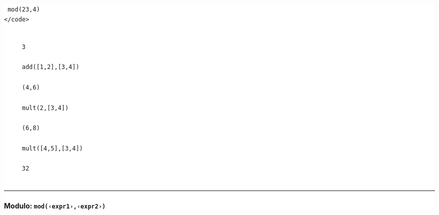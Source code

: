      mod(23,4)
    </code>
   </td>
   <td class="wikicell">
    <code>
     3
    </code>
   </td>
  </tr>
  <tr>
   <td class="wikicell">
    <code>
     add([1,2],[3,4])
    </code>
   </td>
   <td class="wikicell">
    <code>
     (4,6)
    </code>
   </td>
  </tr>
  <tr>
   <td class="wikicell">
    <code>
     mult(2,[3,4])
    </code>
   </td>
   <td class="wikicell">
    <code>
     (6,8)
    </code>
   </td>
  </tr>
  <tr>
   <td class="wikicell">
    <code>
     mult([4,5],[3,4])
    </code>
   </td>
   <td class="wikicell">
    <code>
     32
    </code>
   </td>
  </tr>
</tbody>
</table>

------

#### Modulo: `mod(‹expr1›,‹expr2›)`
